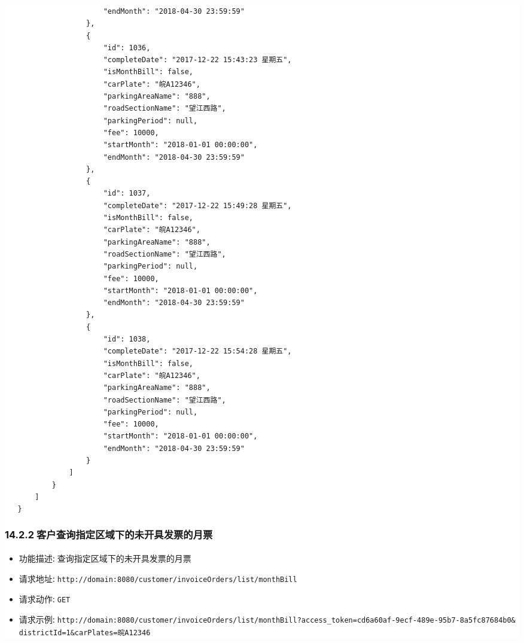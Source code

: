 ```{
                       "endMonth": "2018-04-30 23:59:59"
                   },
                   {
                       "id": 1036,
                       "completeDate": "2017-12-22 15:43:23 星期五",
                       "isMonthBill": false,
                       "carPlate": "皖A12346",
                       "parkingAreaName": "888",
                       "roadSectionName": "望江西路",
                       "parkingPeriod": null,
                       "fee": 10000,
                       "startMonth": "2018-01-01 00:00:00",
                       "endMonth": "2018-04-30 23:59:59"
                   },
                   {
                       "id": 1037,
                       "completeDate": "2017-12-22 15:49:28 星期五",
                       "isMonthBill": false,
                       "carPlate": "皖A12346",
                       "parkingAreaName": "888",
                       "roadSectionName": "望江西路",
                       "parkingPeriod": null,
                       "fee": 10000,
                       "startMonth": "2018-01-01 00:00:00",
                       "endMonth": "2018-04-30 23:59:59"
                   },
                   {
                       "id": 1038,
                       "completeDate": "2017-12-22 15:54:28 星期五",
                       "isMonthBill": false,
                       "carPlate": "皖A12346",
                       "parkingAreaName": "888",
                       "roadSectionName": "望江西路",
                       "parkingPeriod": null,
                       "fee": 10000,
                       "startMonth": "2018-01-01 00:00:00",
                       "endMonth": "2018-04-30 23:59:59"
                   }
               ]
           }
       ]
   }
```
### 14.2.2 客户查询指定区域下的未开具发票的月票

- 功能描述: 查询指定区域下的未开具发票的月票

- 请求地址: `http://domain:8080/customer/invoiceOrders/list/monthBill`

- 请求动作: `GET`

- 请求示例: `http://domain:8080/customer/invoiceOrders/list/monthBill?access_token=cd6a60af-9ecf-489e-95b7-8a5fc87684b0&districtId=1&carPlates=皖A12346`
